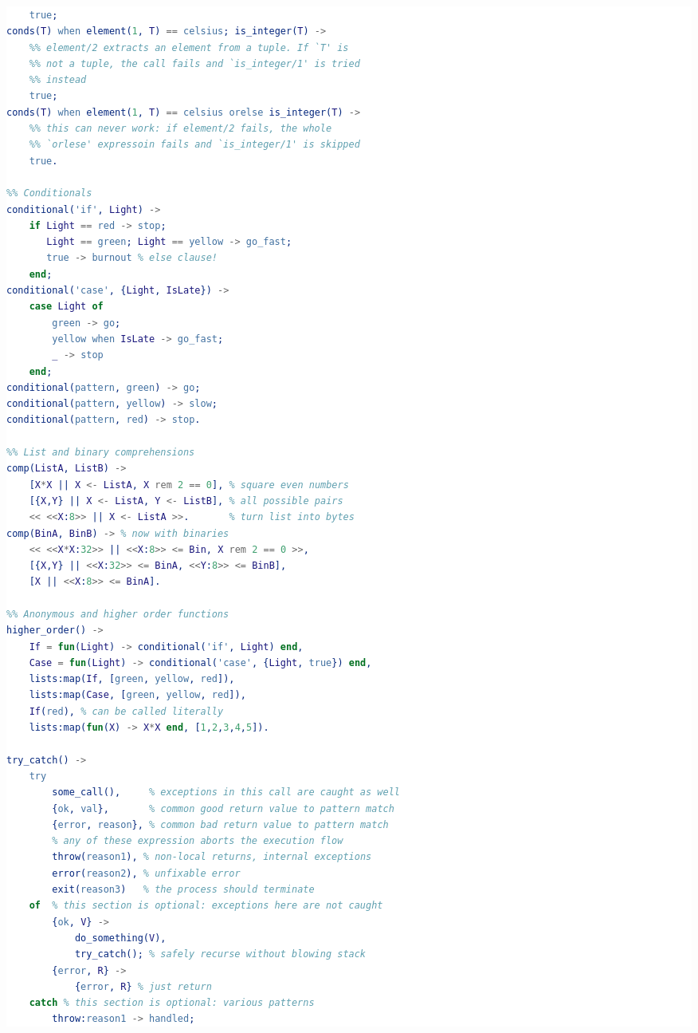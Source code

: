 ```erlang
    true;
conds(T) when element(1, T) == celsius; is_integer(T) ->
    %% element/2 extracts an element from a tuple. If `T' is
    %% not a tuple, the call fails and `is_integer/1' is tried
    %% instead
    true;
conds(T) when element(1, T) == celsius orelse is_integer(T) ->
    %% this can never work: if element/2 fails, the whole
    %% `orlese' expressoin fails and `is_integer/1' is skipped
    true.

%% Conditionals
conditional('if', Light) ->
    if Light == red -> stop;
       Light == green; Light == yellow -> go_fast;
       true -> burnout % else clause!
    end;
conditional('case', {Light, IsLate}) ->
    case Light of
        green -> go;
        yellow when IsLate -> go_fast;
        _ -> stop
    end;
conditional(pattern, green) -> go;
conditional(pattern, yellow) -> slow;
conditional(pattern, red) -> stop.

%% List and binary comprehensions
comp(ListA, ListB) ->
    [X*X || X <- ListA, X rem 2 == 0], % square even numbers
    [{X,Y} || X <- ListA, Y <- ListB], % all possible pairs
    << <<X:8>> || X <- ListA >>.       % turn list into bytes
comp(BinA, BinB) -> % now with binaries
    << <<X*X:32>> || <<X:8>> <= Bin, X rem 2 == 0 >>,
    [{X,Y} || <<X:32>> <= BinA, <<Y:8>> <= BinB],
    [X || <<X:8>> <= BinA].

%% Anonymous and higher order functions
higher_order() ->
    If = fun(Light) -> conditional('if', Light) end,
    Case = fun(Light) -> conditional('case', {Light, true}) end,
    lists:map(If, [green, yellow, red]),
    lists:map(Case, [green, yellow, red]),
    If(red), % can be called literally
    lists:map(fun(X) -> X*X end, [1,2,3,4,5]).

try_catch() ->
    try
        some_call(),     % exceptions in this call are caught as well
        {ok, val},       % common good return value to pattern match
        {error, reason}, % common bad return value to pattern match
        % any of these expression aborts the execution flow
        throw(reason1), % non-local returns, internal exceptions
        error(reason2), % unfixable error
        exit(reason3)   % the process should terminate
    of  % this section is optional: exceptions here are not caught
        {ok, V} ->
            do_something(V),
            try_catch(); % safely recurse without blowing stack
        {error, R} ->
            {error, R} % just return
    catch % this section is optional: various patterns
        throw:reason1 -> handled;
```